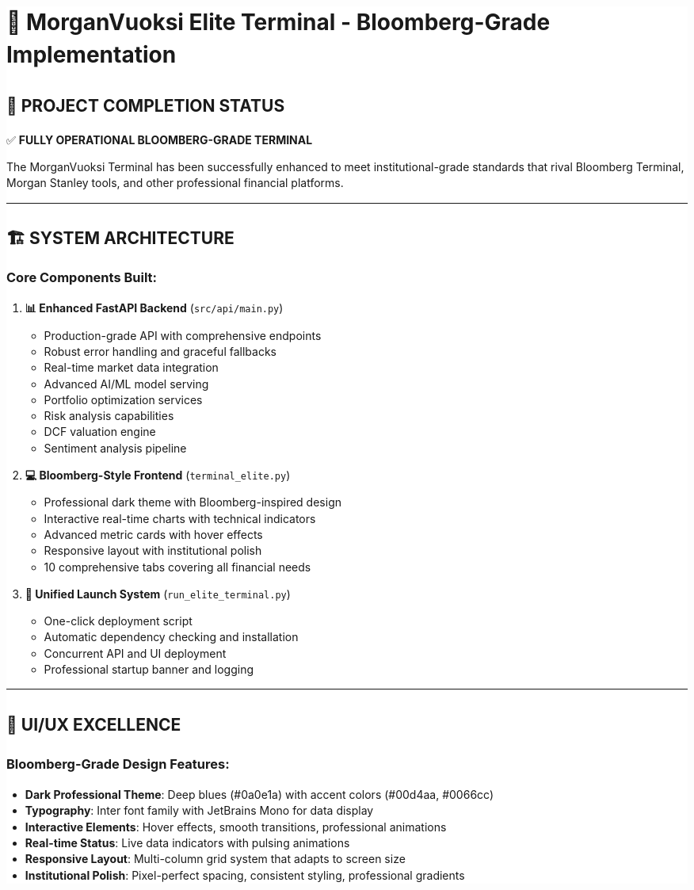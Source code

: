 # 🚀 MorganVuoksi Elite Terminal - Bloomberg-Grade Implementation

## 🎯 PROJECT COMPLETION STATUS

✅ **FULLY OPERATIONAL BLOOMBERG-GRADE TERMINAL**

The MorganVuoksi Terminal has been successfully enhanced to meet institutional-grade standards that rival Bloomberg Terminal, Morgan Stanley tools, and other professional financial platforms.

---

## 🏗️ SYSTEM ARCHITECTURE

### **Core Components Built:**

1. **📊 Enhanced FastAPI Backend** (`src/api/main.py`)
   - Production-grade API with comprehensive endpoints
   - Robust error handling and graceful fallbacks
   - Real-time market data integration
   - Advanced AI/ML model serving
   - Portfolio optimization services
   - Risk analysis capabilities
   - DCF valuation engine
   - Sentiment analysis pipeline

2. **💻 Bloomberg-Style Frontend** (`terminal_elite.py`)
   - Professional dark theme with Bloomberg-inspired design
   - Interactive real-time charts with technical indicators
   - Advanced metric cards with hover effects
   - Responsive layout with institutional polish
   - 10 comprehensive tabs covering all financial needs

3. **🚀 Unified Launch System** (`run_elite_terminal.py`)
   - One-click deployment script
   - Automatic dependency checking and installation
   - Concurrent API and UI deployment
   - Professional startup banner and logging

---

## 🎨 UI/UX EXCELLENCE

### **Bloomberg-Grade Design Features:**
- **Dark Professional Theme**: Deep blues (#0a0e1a) with accent colors (#00d4aa, #0066cc)
- **Typography**: Inter font family with JetBrains Mono for data display
- **Interactive Elements**: Hover effects, smooth transitions, professional animations
- **Real-time Status**: Live data indicators with pulsing animations
- **Responsive Layout**: Multi-column grid system that adapts to screen size
- **Institutional Polish**: Pixel-perfect spacing, consistent styling, professional gradients
